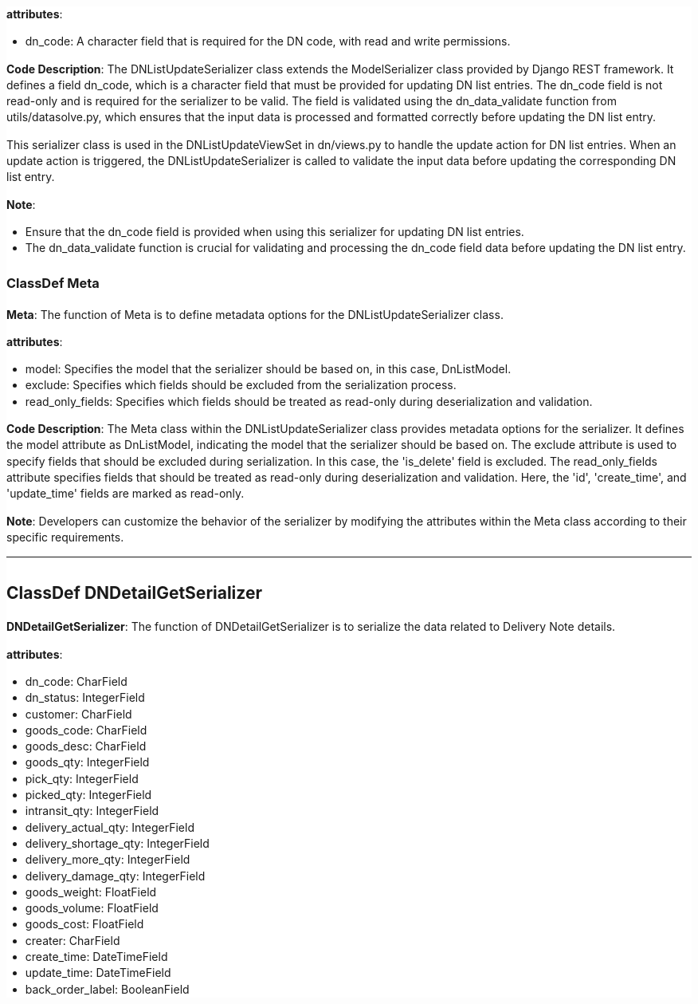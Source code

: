 **attributes**:
- dn_code: A character field that is required for the DN code, with read and write permissions.

**Code Description**:
The DNListUpdateSerializer class extends the ModelSerializer class provided by Django REST framework. It defines a field dn_code, which is a character field that must be provided for updating DN list entries. The dn_code field is not read-only and is required for the serializer to be valid. The field is validated using the dn_data_validate function from utils/datasolve.py, which ensures that the input data is processed and formatted correctly before updating the DN list entry.

This serializer class is used in the DNListUpdateViewSet in dn/views.py to handle the update action for DN list entries. When an update action is triggered, the DNListUpdateSerializer is called to validate the input data before updating the corresponding DN list entry.

**Note**:
- Ensure that the dn_code field is provided when using this serializer for updating DN list entries.
- The dn_data_validate function is crucial for validating and processing the dn_code field data before updating the DN list entry.
### ClassDef Meta
**Meta**: The function of Meta is to define metadata options for the DNListUpdateSerializer class.

**attributes**:
- model: Specifies the model that the serializer should be based on, in this case, DnListModel.
- exclude: Specifies which fields should be excluded from the serialization process.
- read_only_fields: Specifies which fields should be treated as read-only during deserialization and validation.

**Code Description**:
The Meta class within the DNListUpdateSerializer class provides metadata options for the serializer. It defines the model attribute as DnListModel, indicating the model that the serializer should be based on. The exclude attribute is used to specify fields that should be excluded during serialization. In this case, the 'is_delete' field is excluded. The read_only_fields attribute specifies fields that should be treated as read-only during deserialization and validation. Here, the 'id', 'create_time', and 'update_time' fields are marked as read-only.

**Note**:
Developers can customize the behavior of the serializer by modifying the attributes within the Meta class according to their specific requirements.
***
## ClassDef DNDetailGetSerializer
**DNDetailGetSerializer**: The function of DNDetailGetSerializer is to serialize the data related to Delivery Note details.

**attributes**: 
- dn_code: CharField
- dn_status: IntegerField
- customer: CharField
- goods_code: CharField
- goods_desc: CharField
- goods_qty: IntegerField
- pick_qty: IntegerField
- picked_qty: IntegerField
- intransit_qty: IntegerField
- delivery_actual_qty: IntegerField
- delivery_shortage_qty: IntegerField
- delivery_more_qty: IntegerField
- delivery_damage_qty: IntegerField
- goods_weight: FloatField
- goods_volume: FloatField
- goods_cost: FloatField
- creater: CharField
- create_time: DateTimeField
- update_time: DateTimeField
- back_order_label: BooleanField